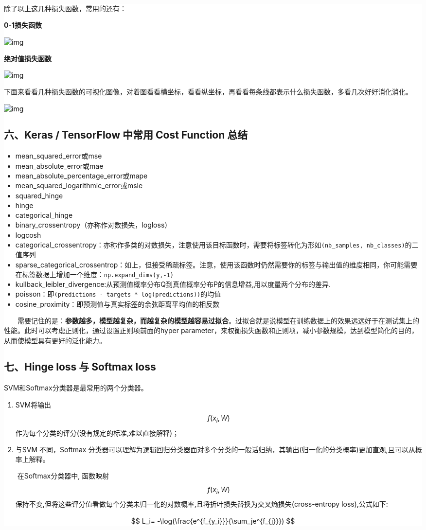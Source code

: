 除了以上这几种损失函数，常用的还有：

**0-1损失函数**

![img](https://images2018.cnblogs.com/blog/1192699/201806/1192699-20180623142507596-329289242.png)

**绝对值损失函数**

![img](https://images2018.cnblogs.com/blog/1192699/201806/1192699-20180623142527347-1339325160.png)

下面来看看几种损失函数的可视化图像，对着图看看横坐标，看看纵坐标，再看看每条线都表示什么损失函数，多看几次好好消化消化。

![img](https://images2018.cnblogs.com/blog/1192699/201806/1192699-20180623142656630-1607226378.png)

## 六、Keras / TensorFlow 中常用 Cost Function 总结

- mean_squared_error或mse
- mean_absolute_error或mae
- mean_absolute_percentage_error或mape
- mean_squared_logarithmic_error或msle
- squared_hinge
- hinge
- categorical_hinge
- binary_crossentropy（亦称作对数损失，logloss）
- logcosh
- categorical_crossentropy：亦称作多类的对数损失，注意使用该目标函数时，需要将标签转化为形如`(nb_samples, nb_classes)`的二值序列
- sparse_categorical_crossentrop：如上，但接受稀疏标签。注意，使用该函数时仍然需要你的标签与输出值的维度相同，你可能需要在标签数据上增加一个维度：`np.expand_dims(y,-1)`
- kullback_leibler_divergence:从预测值概率分布Q到真值概率分布P的信息增益,用以度量两个分布的差异.
- poisson：即`(predictions - targets * log(predictions))`的均值
- cosine_proximity：即预测值与真实标签的余弦距离平均值的相反数

　　需要记住的是：**参数越多，模型越复杂，而越复杂的模型越容易过拟合**。过拟合就是说模型在训练数据上的效果远远好于在测试集上的性能。此时可以考虑正则化，通过设置正则项前面的hyper parameter，来权衡损失函数和正则项，减小参数规模，达到模型简化的目的，从而使模型具有更好的泛化能力。

## 七、Hinge loss 与 Softmax loss

SVM和Softmax分类器是最常用的两个分类器。

1. SVM将输出
   $$
   f(x_i,W)
   $$
   作为每个分类的评分(没有规定的标准,难以直接解释)；

2. 与SVM 不同，Softmax 分类器可以理解为逻辑回归分类器面对多个分类的一般话归纳，其输出(归一化的分类概率)更加直观,且可以从概率上解释。

   ​		在Softmax分类器中, 函数映射
   $$
   f(x_i,W)
   $$
   保持不变,但将这些评分值看做每个分类未归一化的对数概率,且将折叶损失替换为交叉熵损失(cross-entropy loss),公式如下:

$$
L_i= -\log(\frac{e^{f_{y_i}}}{\sum_je^{f_{j}}})
$$
